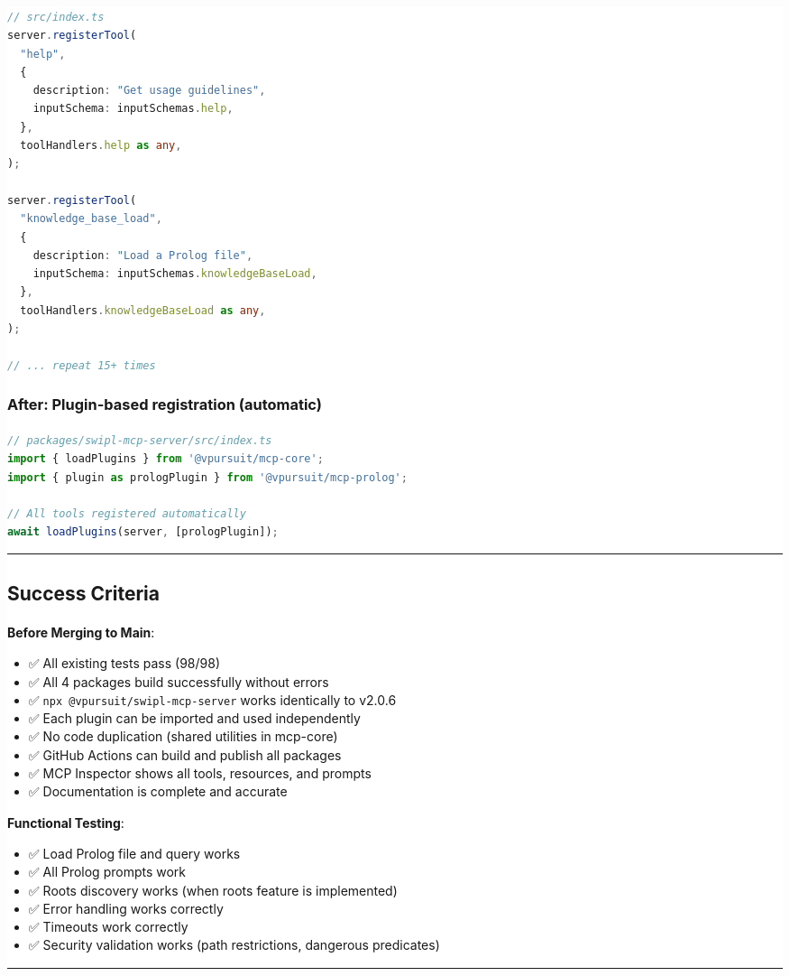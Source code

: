 ```typescript
// src/index.ts
server.registerTool(
  "help",
  {
    description: "Get usage guidelines",
    inputSchema: inputSchemas.help,
  },
  toolHandlers.help as any,
);

server.registerTool(
  "knowledge_base_load",
  {
    description: "Load a Prolog file",
    inputSchema: inputSchemas.knowledgeBaseLoad,
  },
  toolHandlers.knowledgeBaseLoad as any,
);

// ... repeat 15+ times
```

### After: Plugin-based registration (automatic)

```typescript
// packages/swipl-mcp-server/src/index.ts
import { loadPlugins } from '@vpursuit/mcp-core';
import { plugin as prologPlugin } from '@vpursuit/mcp-prolog';

// All tools registered automatically
await loadPlugins(server, [prologPlugin]);
```

---

## Success Criteria

**Before Merging to Main**:
- ✅ All existing tests pass (98/98)
- ✅ All 4 packages build successfully without errors
- ✅ `npx @vpursuit/swipl-mcp-server` works identically to v2.0.6
- ✅ Each plugin can be imported and used independently
- ✅ No code duplication (shared utilities in mcp-core)
- ✅ GitHub Actions can build and publish all packages
- ✅ MCP Inspector shows all tools, resources, and prompts
- ✅ Documentation is complete and accurate

**Functional Testing**:
- ✅ Load Prolog file and query works
- ✅ All Prolog prompts work
- ✅ Roots discovery works (when roots feature is implemented)
- ✅ Error handling works correctly
- ✅ Timeouts work correctly
- ✅ Security validation works (path restrictions, dangerous predicates)

---